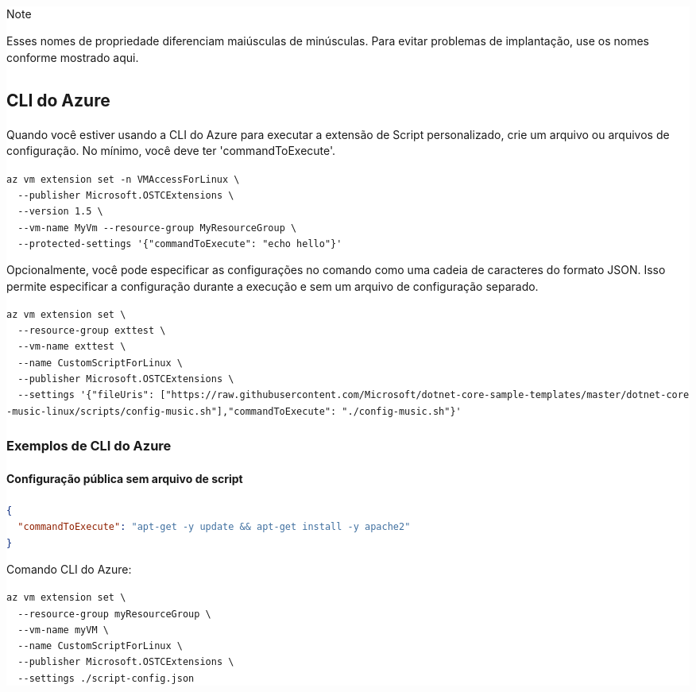 >[!NOTE]
>Esses nomes de propriedade diferenciam maiúsculas de minúsculas. Para evitar problemas de implantação, use os nomes conforme mostrado aqui.

## <a name="azure-cli"></a>CLI do Azure

Quando você estiver usando a CLI do Azure para executar a extensão de Script personalizado, crie um arquivo ou arquivos de configuração. No mínimo, você deve ter 'commandToExecute'.

```azurecli
az vm extension set -n VMAccessForLinux \
  --publisher Microsoft.OSTCExtensions \
  --version 1.5 \
  --vm-name MyVm --resource-group MyResourceGroup \
  --protected-settings '{"commandToExecute": "echo hello"}'
```

Opcionalmente, você pode especificar as configurações no comando como uma cadeia de caracteres do formato JSON. Isso permite especificar a configuração durante a execução e sem um arquivo de configuração separado.

```azurecli
az vm extension set \
  --resource-group exttest \
  --vm-name exttest \
  --name CustomScriptForLinux \
  --publisher Microsoft.OSTCExtensions \
  --settings '{"fileUris": ["https://raw.githubusercontent.com/Microsoft/dotnet-core-sample-templates/master/dotnet-core-music-linux/scripts/config-music.sh"],"commandToExecute": "./config-music.sh"}'
```

### <a name="azure-cli-examples"></a>Exemplos de CLI do Azure

#### <a name="public-configuration-with-no-script-file"></a>Configuração pública sem arquivo de script

```json
{
  "commandToExecute": "apt-get -y update && apt-get install -y apache2"
}
```

Comando CLI do Azure:

```azurecli
az vm extension set \
  --resource-group myResourceGroup \
  --vm-name myVM \
  --name CustomScriptForLinux \
  --publisher Microsoft.OSTCExtensions \
  --settings ./script-config.json
```
